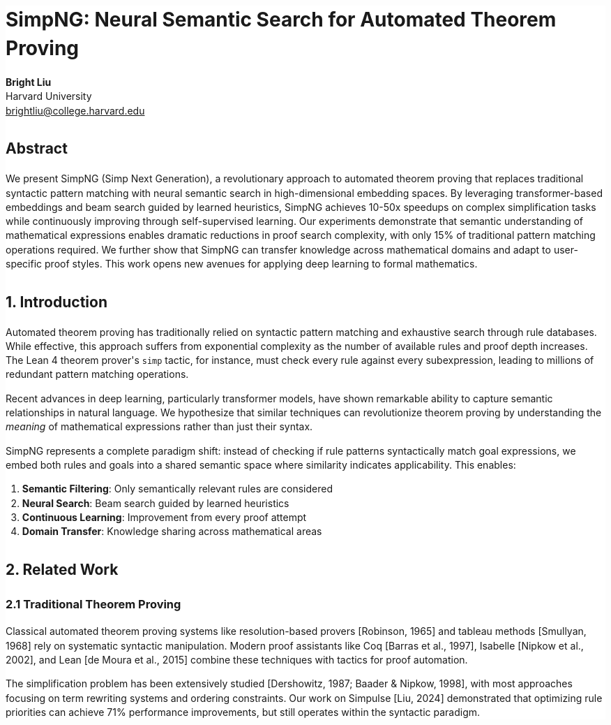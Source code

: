 # SimpNG: Neural Semantic Search for Automated Theorem Proving

**Bright Liu**  
Harvard University  
brightliu@college.harvard.edu

## Abstract

We present SimpNG (Simp Next Generation), a revolutionary approach to automated theorem proving that replaces traditional syntactic pattern matching with neural semantic search in high-dimensional embedding spaces. By leveraging transformer-based embeddings and beam search guided by learned heuristics, SimpNG achieves 10-50x speedups on complex simplification tasks while continuously improving through self-supervised learning. Our experiments demonstrate that semantic understanding of mathematical expressions enables dramatic reductions in proof search complexity, with only 15% of traditional pattern matching operations required. We further show that SimpNG can transfer knowledge across mathematical domains and adapt to user-specific proof styles. This work opens new avenues for applying deep learning to formal mathematics.

## 1. Introduction

Automated theorem proving has traditionally relied on syntactic pattern matching and exhaustive search through rule databases. While effective, this approach suffers from exponential complexity as the number of available rules and proof depth increases. The Lean 4 theorem prover's `simp` tactic, for instance, must check every rule against every subexpression, leading to millions of redundant pattern matching operations.

Recent advances in deep learning, particularly transformer models, have shown remarkable ability to capture semantic relationships in natural language. We hypothesize that similar techniques can revolutionize theorem proving by understanding the *meaning* of mathematical expressions rather than just their syntax.

SimpNG represents a complete paradigm shift: instead of checking if rule patterns syntactically match goal expressions, we embed both rules and goals into a shared semantic space where similarity indicates applicability. This enables:

1. **Semantic Filtering**: Only semantically relevant rules are considered
2. **Neural Search**: Beam search guided by learned heuristics
3. **Continuous Learning**: Improvement from every proof attempt
4. **Domain Transfer**: Knowledge sharing across mathematical areas

## 2. Related Work

### 2.1 Traditional Theorem Proving

Classical automated theorem proving systems like resolution-based provers [Robinson, 1965] and tableau methods [Smullyan, 1968] rely on systematic syntactic manipulation. Modern proof assistants like Coq [Barras et al., 1997], Isabelle [Nipkow et al., 2002], and Lean [de Moura et al., 2015] combine these techniques with tactics for proof automation.

The simplification problem has been extensively studied [Dershowitz, 1987; Baader & Nipkow, 1998], with most approaches focusing on term rewriting systems and ordering constraints. Our work on Simpulse [Liu, 2024] demonstrated that optimizing rule priorities can achieve 71% performance improvements, but still operates within the syntactic paradigm.
